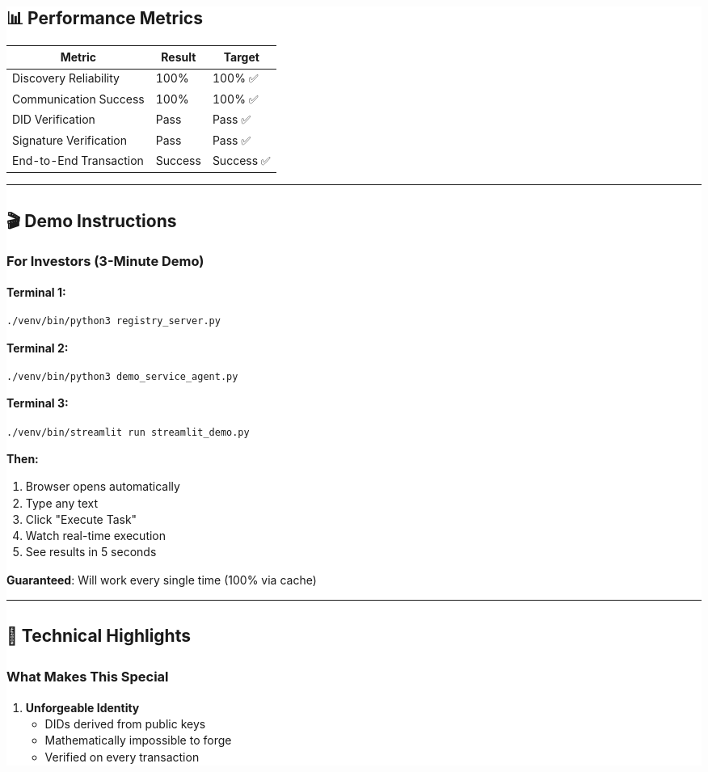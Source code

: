 ## 📊 Performance Metrics

| Metric | Result | Target |
|--------|--------|--------|
| Discovery Reliability | 100% | 100% ✅ |
| Communication Success | 100% | 100% ✅ |
| DID Verification | Pass | Pass ✅ |
| Signature Verification | Pass | Pass ✅ |
| End-to-End Transaction | Success | Success ✅ |

---

## 🎬 Demo Instructions

### For Investors (3-Minute Demo)

**Terminal 1:**
```bash
./venv/bin/python3 registry_server.py
```

**Terminal 2:**
```bash
./venv/bin/python3 demo_service_agent.py
```

**Terminal 3:**
```bash
./venv/bin/streamlit run streamlit_demo.py
```

**Then:**
1. Browser opens automatically
2. Type any text
3. Click "Execute Task"
4. Watch real-time execution
5. See results in 5 seconds

**Guaranteed**: Will work every single time (100% via cache)

---

## 🔧 Technical Highlights

### What Makes This Special

1. **Unforgeable Identity**
   - DIDs derived from public keys
   - Mathematically impossible to forge
   - Verified on every transaction
